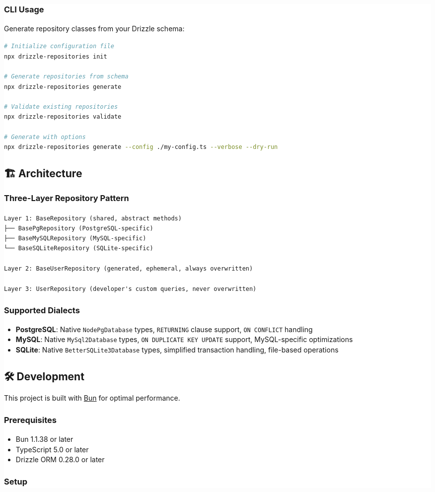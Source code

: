 ### CLI Usage

Generate repository classes from your Drizzle schema:

```bash
# Initialize configuration file
npx drizzle-repositories init

# Generate repositories from schema
npx drizzle-repositories generate

# Validate existing repositories
npx drizzle-repositories validate

# Generate with options
npx drizzle-repositories generate --config ./my-config.ts --verbose --dry-run
```

## 🏗️ Architecture

### Three-Layer Repository Pattern

```
Layer 1: BaseRepository (shared, abstract methods)
├── BasePgRepository (PostgreSQL-specific)
├── BaseMySQLRepository (MySQL-specific) 
└── BaseSQLiteRepository (SQLite-specific)

Layer 2: BaseUserRepository (generated, ephemeral, always overwritten)

Layer 3: UserRepository (developer's custom queries, never overwritten)
```

### Supported Dialects

- **PostgreSQL**: Native `NodePgDatabase` types, `RETURNING` clause support, `ON CONFLICT` handling
- **MySQL**: Native `MySql2Database` types, `ON DUPLICATE KEY UPDATE` support, MySQL-specific optimizations  
- **SQLite**: Native `BetterSQLite3Database` types, simplified transaction handling, file-based operations

## 🛠️ Development

This project is built with [Bun](https://bun.sh) for optimal performance.

### Prerequisites

- Bun 1.1.38 or later
- TypeScript 5.0 or later
- Drizzle ORM 0.28.0 or later

### Setup
